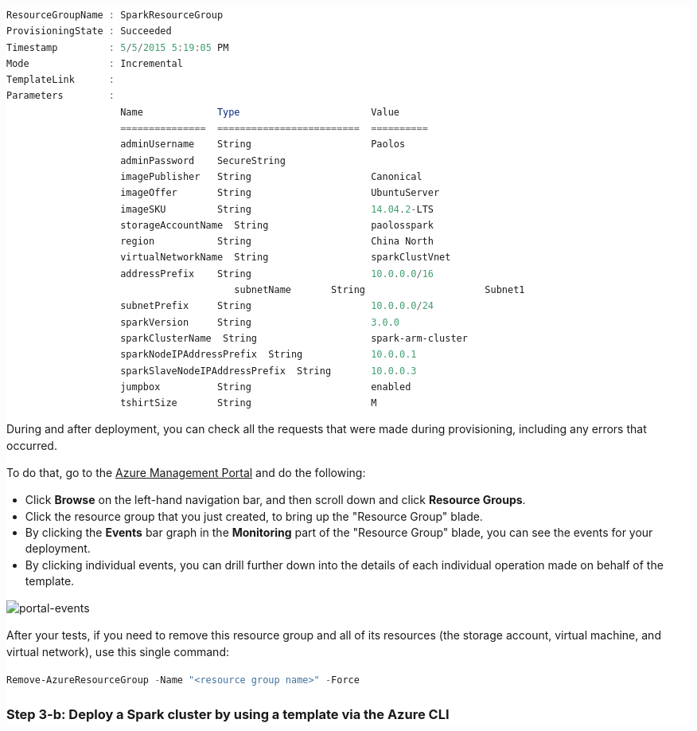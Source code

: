 ```powershell
ResourceGroupName : SparkResourceGroup
ProvisioningState : Succeeded
Timestamp         : 5/5/2015 5:19:05 PM
Mode              : Incremental
TemplateLink      :
Parameters        :
                    Name             Type                       Value
                    ===============  =========================  ==========
                    adminUsername    String                     Paolos
                    adminPassword    SecureString
                    imagePublisher   String                     Canonical
                    imageOffer       String                     UbuntuServer
                    imageSKU         String                     14.04.2-LTS
                    storageAccountName  String                  paolosspark
                    region           String                     China North
                    virtualNetworkName  String                  sparkClustVnet
                    addressPrefix    String                     10.0.0.0/16
										subnetName       String                     Subnet1
                    subnetPrefix     String                     10.0.0.0/24
                    sparkVersion     String                     3.0.0
                    sparkClusterName  String                    spark-arm-cluster
                    sparkNodeIPAddressPrefix  String            10.0.0.1
                    sparkSlaveNodeIPAddressPrefix  String       10.0.0.3
                    jumpbox          String                     enabled
                    tshirtSize       String                     M
```

During and after deployment, you can check all the requests that were made during provisioning, including any errors that occurred.

To do that, go to the [Azure Management Portal](https://manage.windowsazure.cn) and do the following:

- Click **Browse** on the left-hand navigation bar, and then scroll down and click **Resource Groups**.
- Click the resource group that you just created, to bring up the "Resource Group" blade.
- By clicking the **Events** bar graph in the **Monitoring** part of the "Resource Group" blade, you can see the events for your deployment.
- By clicking individual events, you can drill further down into the details of each individual operation made on behalf of the template.

![portal-events](./media/virtual-machines-spark-template/portal-events.png)

After your tests, if you need to remove this resource group and all of its resources (the storage account, virtual machine, and virtual network), use this single command:

```powershell
Remove-AzureResourceGroup -Name "<resource group name>" -Force
```

### Step 3-b: Deploy a Spark cluster by using a template via the Azure CLI

